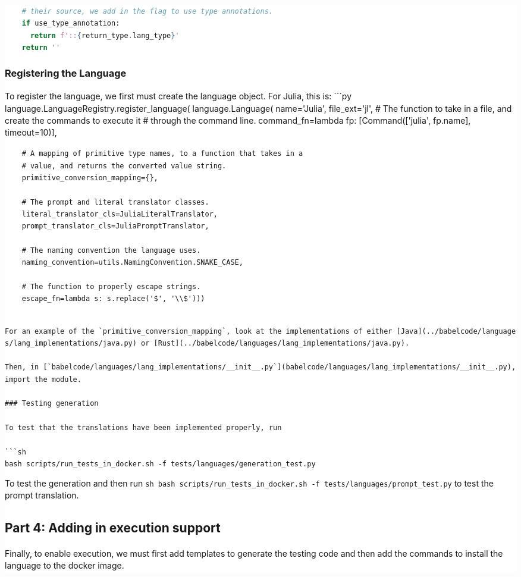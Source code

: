 ```py
    # their source, we add in the flag to use type annotations.
    if use_type_annotation:
      return f'::{return_type.lang_type}'
    return ''
```

### Registering the Language

To register the language, we first must create the language object. For Julia,
this is: ```py language.LanguageRegistry.register_language( language.Language(
name='Julia', file_ext='jl', # The function to take in a file, and create the
commands to execute it # through the command line. command_fn=lambda fp:
[Command(['julia', fp.name], timeout=10)],

```
    # A mapping of primitive type names, to a function that takes in a
    # value, and returns the converted value string.
    primitive_conversion_mapping={},

    # The prompt and literal translator classes.
    literal_translator_cls=JuliaLiteralTranslator,
    prompt_translator_cls=JuliaPromptTranslator,

    # The naming convention the language uses.
    naming_convention=utils.NamingConvention.SNAKE_CASE,

    # The function to properly escape strings.
    escape_fn=lambda s: s.replace('$', '\\$')))
```

~~~

For an example of the `primitive_conversion_mapping`, look at the implementations of either [Java](../babelcode/languages/lang_implementations/java.py) or [Rust](../babelcode/languages/lang_implementations/java.py).

Then, in [`babelcode/languages/lang_implementations/__init__.py`](babelcode/languages/lang_implementations/__init__.py), import the module.

### Testing generation

To test that the translations have been implemented properly, run

```sh
bash scripts/run_tests_in_docker.sh -f tests/languages/generation_test.py
~~~

To test the generation and then run `sh bash scripts/run_tests_in_docker.sh -f
tests/languages/prompt_test.py` to test the prompt translation.

## Part 4: Adding in execution support

Finally, to enable execution, we must first add templates to generate the
testing code and then add the commands to install the language to the docker
image.
